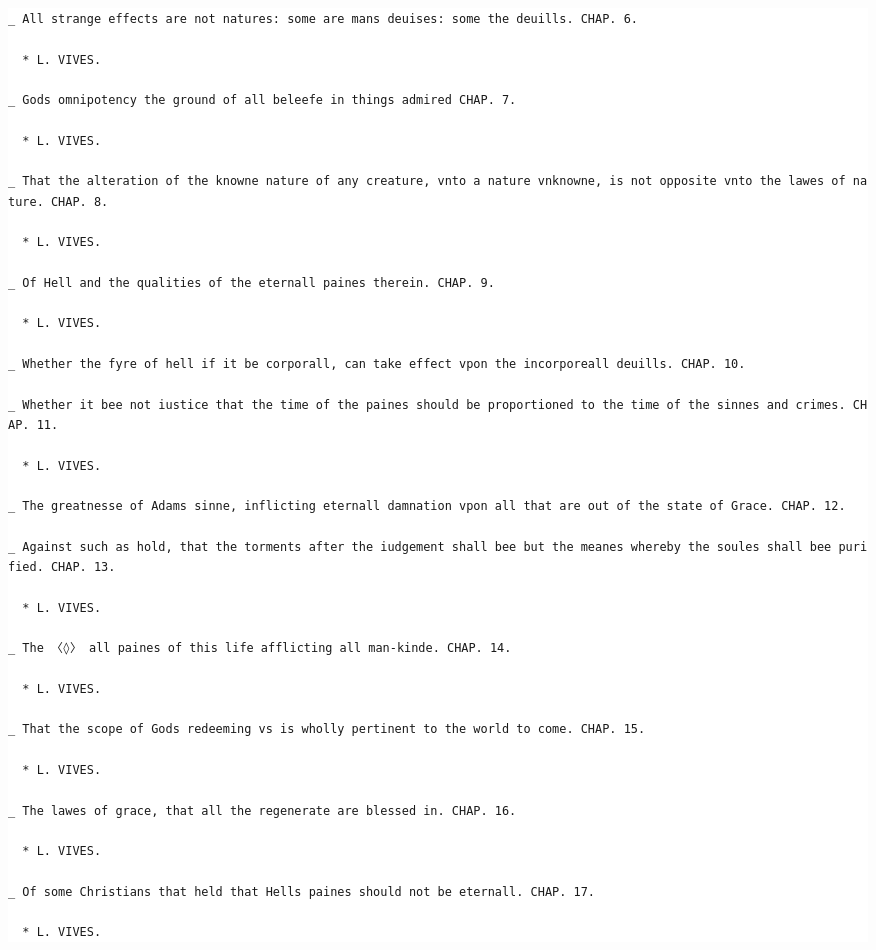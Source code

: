     _ All strange effects are not natures: some are mans deuises: some the deuills. CHAP. 6.

      * L. VIVES.

    _ Gods omnipotency the ground of all beleefe in things admired CHAP. 7.

      * L. VIVES.

    _ That the alteration of the knowne nature of any creature, vnto a nature vnknowne, is not opposite vnto the lawes of nature. CHAP. 8.

      * L. VIVES.

    _ Of Hell and the qualities of the eternall paines therein. CHAP. 9.

      * L. VIVES.

    _ Whether the fyre of hell if it be corporall, can take effect vpon the incorporeall deuills. CHAP. 10.

    _ Whether it bee not iustice that the time of the paines should be proportioned to the time of the sinnes and crimes. CHAP. 11.

      * L. VIVES.

    _ The greatnesse of Adams sinne, inflicting eternall damnation vpon all that are out of the state of Grace. CHAP. 12.

    _ Against such as hold, that the torments after the iudgement shall bee but the meanes whereby the soules shall bee purified. CHAP. 13.

      * L. VIVES.

    _ The 〈◊〉 all paines of this life afflicting all man-kinde. CHAP. 14.

      * L. VIVES.

    _ That the scope of Gods redeeming vs is wholly pertinent to the world to come. CHAP. 15.

      * L. VIVES.

    _ The lawes of grace, that all the regenerate are blessed in. CHAP. 16.

      * L. VIVES.

    _ Of some Christians that held that Hells paines should not be eternall. CHAP. 17.

      * L. VIVES.

